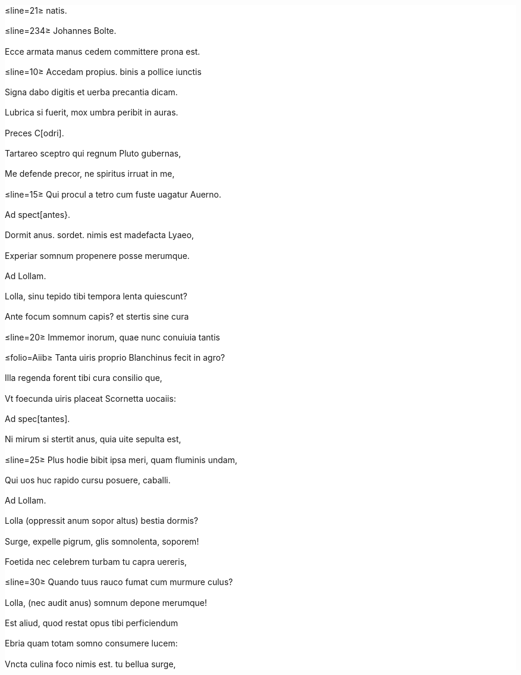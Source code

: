 ≤line=21≥ natis.

≤line=234≥ Johannes Bolte.

Ecce armata manus cedem committere prona est.

≤line=10≥ Accedam propius. binis a pollice iunctis

Signa dabo digitis et uerba precantia dicam.

Lubrica si fuerit, mox umbra peribit in auras.

Preces C\[odri\].

Tartareo sceptro qui regnum Pluto gubernas,

Me defende precor, ne spiritus irruat in me,

≤line=15≥ Qui procul a tetro cum fuste uagatur Auerno.

Ad spect\[antes}.

Dormit anus. sordet. nimis est madefacta Lyaeo,

Experiar somnum propenere posse merumque.

Ad Lollam.

Lolla, sinu tepido tibi tempora lenta quiescunt?

Ante focum somnum capis? et stertis sine cura

≤line=20≥ Immemor inorum, quae nunc conuiuia tantis

≤folio=Aiib≥ Tanta uiris proprio Blanchinus fecit in agro?

Illa regenda forent tibi cura consilio que,

Vt foecunda uiris placeat Scornetta uocaiis:

Ad spec\[tantes\].

Ni mirum si stertit anus, quia uite sepulta est,

≤line=25≥ Plus hodie bibit ipsa meri, quam fluminis undam,

Qui uos huc rapido cursu posuere, caballi.

Ad Lollam.

Lolla (oppressit anum sopor altus) bestia dormis?

Surge, expelle pigrum, glis somnolenta, soporem!

Foetida nec celebrem turbam tu capra uereris,

≤line=30≥ Quando tuus rauco fumat cum murmure culus?

Lolla, (nec audit anus) somnum depone merumque!

Est aliud, quod restat opus tibi perficiendum

Ebria quam totam somno consumere lucem:

Vncta culina foco nimis est. tu bellua surge,
